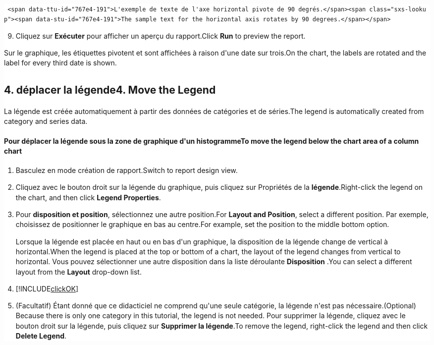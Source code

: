      <span data-ttu-id="767e4-191">L'exemple de texte de l'axe horizontal pivote de 90 degrés.</span><span class="sxs-lookup"><span data-stu-id="767e4-191">The sample text for the horizontal axis rotates by 90 degrees.</span></span>  
  
9. <span data-ttu-id="767e4-192">Cliquez sur **Exécuter** pour afficher un aperçu du rapport.</span><span class="sxs-lookup"><span data-stu-id="767e4-192">Click **Run** to preview the report.</span></span>  
  
 <span data-ttu-id="767e4-193">Sur le graphique, les étiquettes pivotent et sont affichées à raison d'une date sur trois.</span><span class="sxs-lookup"><span data-stu-id="767e4-193">On the chart, the labels are rotated and the label for every third date is shown.</span></span>  
  
##  <a name="4-move-the-legend"></a><a name="Legend"></a><span data-ttu-id="767e4-194">4. déplacer la légende</span><span class="sxs-lookup"><span data-stu-id="767e4-194">4. Move the Legend</span></span>  
 <span data-ttu-id="767e4-195">La légende est créée automatiquement à partir des données de catégories et de séries.</span><span class="sxs-lookup"><span data-stu-id="767e4-195">The legend is automatically created from category and series data.</span></span>  
  
#### <a name="to-move-the-legend-below-the-chart-area-of-a-column-chart"></a><span data-ttu-id="767e4-196">Pour déplacer la légende sous la zone de graphique d'un histogramme</span><span class="sxs-lookup"><span data-stu-id="767e4-196">To move the legend below the chart area of a column chart</span></span>  
  
1.  <span data-ttu-id="767e4-197">Basculez en mode création de rapport.</span><span class="sxs-lookup"><span data-stu-id="767e4-197">Switch to report design view.</span></span>  
  
2.  <span data-ttu-id="767e4-198">Cliquez avec le bouton droit sur la légende du graphique, puis cliquez sur Propriétés de la **légende**.</span><span class="sxs-lookup"><span data-stu-id="767e4-198">Right-click the legend on the chart, and then click **Legend Properties**.</span></span>  
  
3.  <span data-ttu-id="767e4-199">Pour **disposition et position**, sélectionnez une autre position.</span><span class="sxs-lookup"><span data-stu-id="767e4-199">For **Layout and Position**, select a different position.</span></span> <span data-ttu-id="767e4-200">Par exemple, choisissez de positionner le graphique en bas au centre.</span><span class="sxs-lookup"><span data-stu-id="767e4-200">For example, set the position to the middle bottom option.</span></span>  
  
     <span data-ttu-id="767e4-201">Lorsque la légende est placée en haut ou en bas d'un graphique, la disposition de la légende change de vertical à horizontal.</span><span class="sxs-lookup"><span data-stu-id="767e4-201">When the legend is placed at the top or bottom of a chart, the layout of the legend changes from vertical to horizontal.</span></span> <span data-ttu-id="767e4-202">Vous pouvez sélectionner une autre disposition dans la liste déroulante **Disposition** .</span><span class="sxs-lookup"><span data-stu-id="767e4-202">You can select a different layout from the **Layout** drop-down list.</span></span>  
  
4.  [!INCLUDE[clickOK](../includes/clickok-md.md)]  
  
5.  <span data-ttu-id="767e4-203">(Facultatif) Étant donné que ce didacticiel ne comprend qu'une seule catégorie, la légende n'est pas nécessaire.</span><span class="sxs-lookup"><span data-stu-id="767e4-203">(Optional) Because there is only one category in this tutorial, the legend is not needed.</span></span> <span data-ttu-id="767e4-204">Pour supprimer la légende, cliquez avec le bouton droit sur la légende, puis cliquez sur **Supprimer la légende**.</span><span class="sxs-lookup"><span data-stu-id="767e4-204">To remove the legend, right-click the legend and then click **Delete Legend**.</span></span>  
  